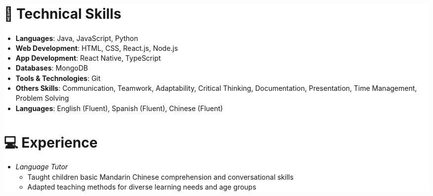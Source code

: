 # 💬 Technical Skills
- **Languages**: Java, JavaScript, Python
- **Web Development**: HTML, CSS, React.js, Node.js
- **App Development**: React Native, TypeScript
- **Databases**: MongoDB
- **Tools & Technologies**: Git
- **Others Skills**: Communication, Teamwork, Adaptability, Critical Thinking, Documentation, Presentation, Time Management, Problem Solving
- **Languages**: English (Fluent), Spanish (Fluent), Chinese (Fluent)

# 💻 Experience
- *Language Tutor*
  - Taught children basic Mandarin Chinese comprehension and conversational skills
  - Adapted teaching methods for diverse learning needs and age groups
